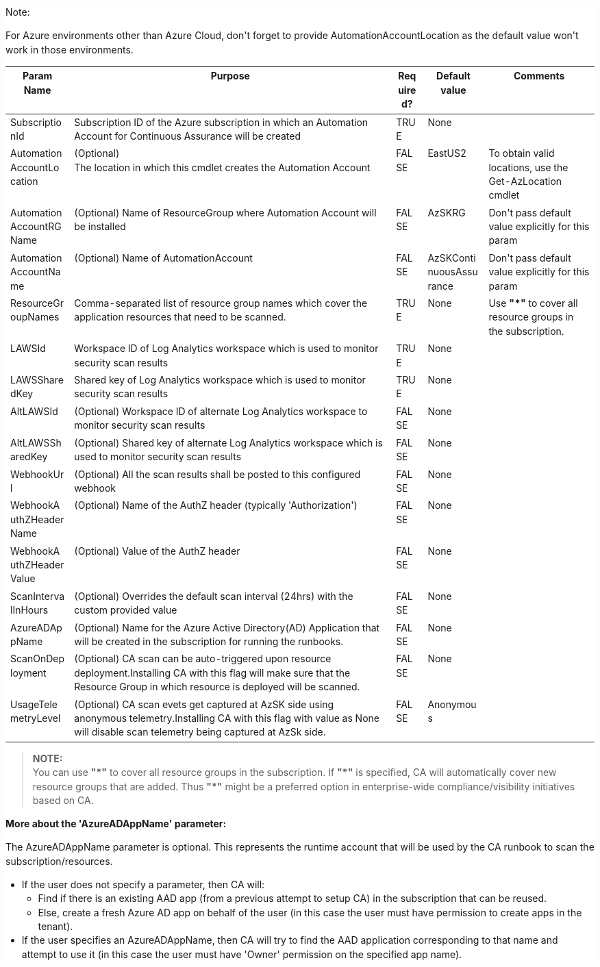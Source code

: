 Note:

For Azure environments other than Azure Cloud, don't forget to provide AutomationAccountLocation as the default value won't work in those environments.

|Param Name|Purpose|Required?|Default value|Comments|
|----|----|----|----|----|
|SubscriptionId|Subscription ID of the Azure subscription in which an Automation Account for Continuous Assurance will be created |TRUE|None||
|AutomationAccountLocation|(Optional) The location in which this cmdlet creates the Automation Account|FALSE|EastUS2|To obtain valid locations, use the Get-AzLocation cmdlet|
|AutomationAccountRGName|(Optional) Name of ResourceGroup where Automation Account will be installed|FALSE|AzSKRG|Don't pass default value explicitly for this param|
|AutomationAccountName|(Optional) Name of AutomationAccount|FALSE|AzSKContinuousAssurance|Don't pass default value explicitly for this param|
|ResourceGroupNames|Comma-separated list of resource group names which cover the application resources that need to be scanned. |TRUE|None|Use **"*"** to cover all resource groups in the subscription.|
|LAWSId|Workspace ID of Log Analytics workspace which is used to monitor security scan results|TRUE|None||
|LAWSSharedKey|Shared key of Log Analytics workspace which is used to monitor security scan results|TRUE|None||
|AltLAWSId|(Optional) Workspace ID of alternate Log Analytics workspace to monitor security scan results|FALSE|None||
|AltLAWSSharedKey|(Optional) Shared key of alternate Log Analytics workspace which is used to monitor security scan results|FALSE|None||
|WebhookUrl|(Optional) All the scan results shall be posted to this configured webhook |FALSE|None||
|WebhookAuthZHeaderName|(Optional) Name of the AuthZ header (typically 'Authorization')|FALSE|None||
|WebhookAuthZHeaderValue|(Optional) Value of the AuthZ header |FALSE|None||
|ScanIntervalInHours|(Optional) Overrides the default scan interval (24hrs) with the custom provided value |FALSE|None||
|AzureADAppName|(Optional) Name for the Azure Active Directory(AD) Application that will be created in the subscription for running the runbooks. |FALSE|None||
|ScanOnDeployment|(Optional) CA scan can be auto-triggered upon resource deployment.Installing CA with this flag will make sure that the Resource Group in which resource is deployed will be scanned. |FALSE|None||
|UsageTelemetryLevel|(Optional) CA scan evets get captured at AzSK side using anonymous telemetry.Installing CA with this flag with value as None will disable scan telemetry being captured at AzSk side. |FALSE|Anonymous||

> <b>NOTE:</b>  
> You can use **"*"** to cover all resource groups in the subscription. If **"*"** is specified, CA will automatically cover new resource groups that are added. Thus **"*"** might be a preferred option in enterprise-wide compliance/visibility initiatives based on CA.

**More about the 'AzureADAppName' parameter:**

The AzureADAppName parameter is optional. This represents the runtime account that will be used by the
CA runbook to scan the subscription/resources. 
- If the user does not specify a parameter, then CA will: 
    - Find if there is an existing AAD app (from a previous attempt to setup CA) in the subscription that can be reused.
    - Else, create a fresh Azure AD app on behalf of the user (in this case the user must have permission to create apps in the tenant).
- If the user specifies an AzureADAppName, then CA will try to find the AAD application corresponding to that 
name and attempt to use it (in this case the user must have 'Owner' permission on the specified app name). 
